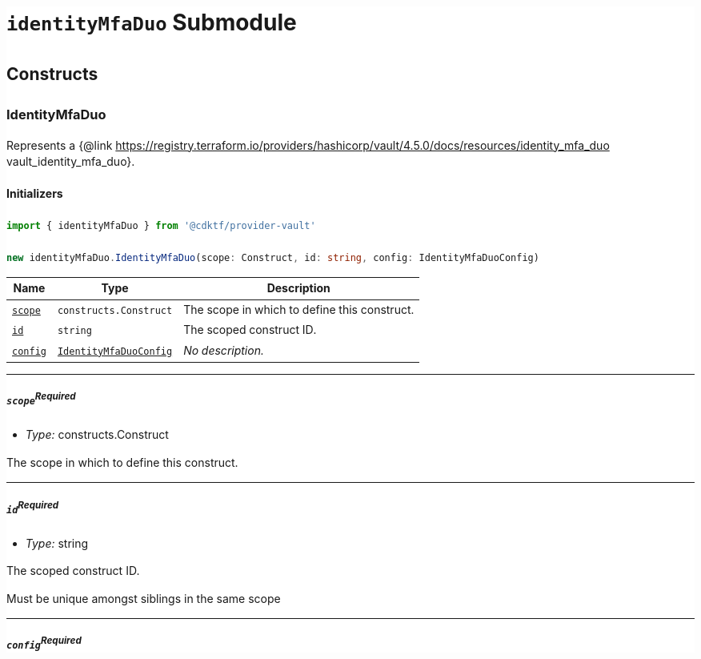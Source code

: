 # `identityMfaDuo` Submodule <a name="`identityMfaDuo` Submodule" id="@cdktf/provider-vault.identityMfaDuo"></a>

## Constructs <a name="Constructs" id="Constructs"></a>

### IdentityMfaDuo <a name="IdentityMfaDuo" id="@cdktf/provider-vault.identityMfaDuo.IdentityMfaDuo"></a>

Represents a {@link https://registry.terraform.io/providers/hashicorp/vault/4.5.0/docs/resources/identity_mfa_duo vault_identity_mfa_duo}.

#### Initializers <a name="Initializers" id="@cdktf/provider-vault.identityMfaDuo.IdentityMfaDuo.Initializer"></a>

```typescript
import { identityMfaDuo } from '@cdktf/provider-vault'

new identityMfaDuo.IdentityMfaDuo(scope: Construct, id: string, config: IdentityMfaDuoConfig)
```

| **Name** | **Type** | **Description** |
| --- | --- | --- |
| <code><a href="#@cdktf/provider-vault.identityMfaDuo.IdentityMfaDuo.Initializer.parameter.scope">scope</a></code> | <code>constructs.Construct</code> | The scope in which to define this construct. |
| <code><a href="#@cdktf/provider-vault.identityMfaDuo.IdentityMfaDuo.Initializer.parameter.id">id</a></code> | <code>string</code> | The scoped construct ID. |
| <code><a href="#@cdktf/provider-vault.identityMfaDuo.IdentityMfaDuo.Initializer.parameter.config">config</a></code> | <code><a href="#@cdktf/provider-vault.identityMfaDuo.IdentityMfaDuoConfig">IdentityMfaDuoConfig</a></code> | *No description.* |

---

##### `scope`<sup>Required</sup> <a name="scope" id="@cdktf/provider-vault.identityMfaDuo.IdentityMfaDuo.Initializer.parameter.scope"></a>

- *Type:* constructs.Construct

The scope in which to define this construct.

---

##### `id`<sup>Required</sup> <a name="id" id="@cdktf/provider-vault.identityMfaDuo.IdentityMfaDuo.Initializer.parameter.id"></a>

- *Type:* string

The scoped construct ID.

Must be unique amongst siblings in the same scope

---

##### `config`<sup>Required</sup> <a name="config" id="@cdktf/provider-vault.identityMfaDuo.IdentityMfaDuo.Initializer.parameter.config"></a>
